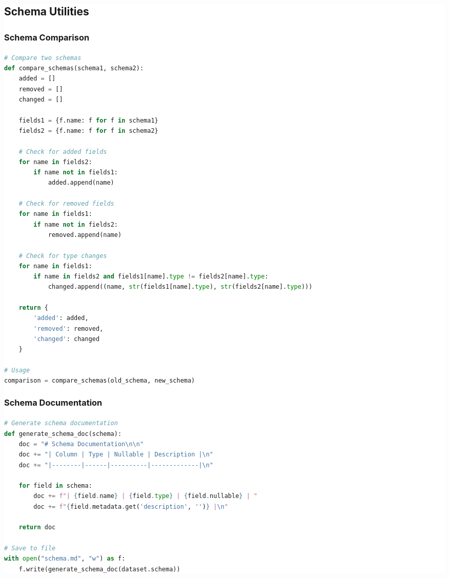 ```python
```

## Schema Utilities

### Schema Comparison

```python
# Compare two schemas
def compare_schemas(schema1, schema2):
    added = []
    removed = []
    changed = []

    fields1 = {f.name: f for f in schema1}
    fields2 = {f.name: f for f in schema2}

    # Check for added fields
    for name in fields2:
        if name not in fields1:
            added.append(name)

    # Check for removed fields
    for name in fields1:
        if name not in fields2:
            removed.append(name)

    # Check for type changes
    for name in fields1:
        if name in fields2 and fields1[name].type != fields2[name].type:
            changed.append((name, str(fields1[name].type), str(fields2[name].type)))

    return {
        'added': added,
        'removed': removed,
        'changed': changed
    }

# Usage
comparison = compare_schemas(old_schema, new_schema)
```

### Schema Documentation

```python
# Generate schema documentation
def generate_schema_doc(schema):
    doc = "# Schema Documentation\n\n"
    doc += "| Column | Type | Nullable | Description |\n"
    doc += "|--------|------|----------|-------------|\n"

    for field in schema:
        doc += f"| {field.name} | {field.type} | {field.nullable} | "
        doc += f"{field.metadata.get('description', '')} |\n"

    return doc

# Save to file
with open("schema.md", "w") as f:
    f.write(generate_schema_doc(dataset.schema))
```

